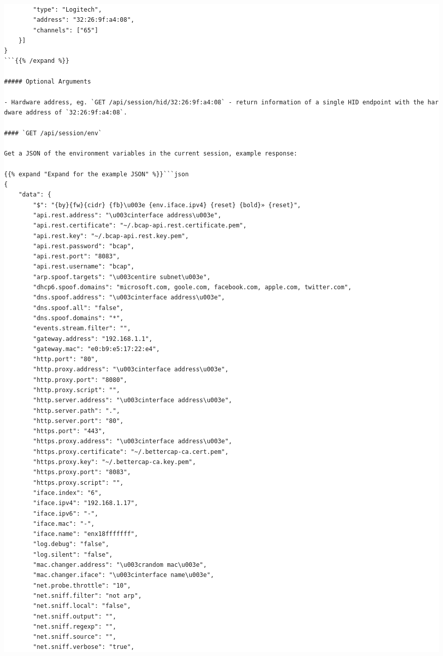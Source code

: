 ```{{% /expand %}}
		"type": "Logitech",
		"address": "32:26:9f:a4:08",
		"channels": ["65"]
	}]
}
```{{% /expand %}}

##### Optional Arguments

- Hardware address, eg. `GET /api/session/hid/32:26:9f:a4:08` - return information of a single HID endpoint with the hardware address of `32:26:9f:a4:08`.

#### `GET /api/session/env`

Get a JSON of the environment variables in the current session, example response:

{{% expand "Expand for the example JSON" %}}```json
{
    "data": {
        "$": "{by}{fw}{cidr} {fb}\u003e {env.iface.ipv4} {reset} {bold}» {reset}",
        "api.rest.address": "\u003cinterface address\u003e",
        "api.rest.certificate": "~/.bcap-api.rest.certificate.pem",
        "api.rest.key": "~/.bcap-api.rest.key.pem",
        "api.rest.password": "bcap",
        "api.rest.port": "8083",
        "api.rest.username": "bcap",
        "arp.spoof.targets": "\u003centire subnet\u003e",
        "dhcp6.spoof.domains": "microsoft.com, goole.com, facebook.com, apple.com, twitter.com",
        "dns.spoof.address": "\u003cinterface address\u003e",
        "dns.spoof.all": "false",
        "dns.spoof.domains": "*",
        "events.stream.filter": "",
        "gateway.address": "192.168.1.1",
        "gateway.mac": "e0:b9:e5:17:22:e4",
        "http.port": "80",
        "http.proxy.address": "\u003cinterface address\u003e",
        "http.proxy.port": "8080",
        "http.proxy.script": "",
        "http.server.address": "\u003cinterface address\u003e",
        "http.server.path": ".",
        "http.server.port": "80",
        "https.port": "443",
        "https.proxy.address": "\u003cinterface address\u003e",
        "https.proxy.certificate": "~/.bettercap-ca.cert.pem",
        "https.proxy.key": "~/.bettercap-ca.key.pem",
        "https.proxy.port": "8083",
        "https.proxy.script": "",
        "iface.index": "6",
        "iface.ipv4": "192.168.1.17",
        "iface.ipv6": "-",
        "iface.mac": "-",
        "iface.name": "enx18fffffff",
        "log.debug": "false",
        "log.silent": "false",
        "mac.changer.address": "\u003crandom mac\u003e",
        "mac.changer.iface": "\u003cinterface name\u003e",
        "net.probe.throttle": "10",
        "net.sniff.filter": "not arp",
        "net.sniff.local": "false",
        "net.sniff.output": "",
        "net.sniff.regexp": "",
        "net.sniff.source": "",
        "net.sniff.verbose": "true",
```